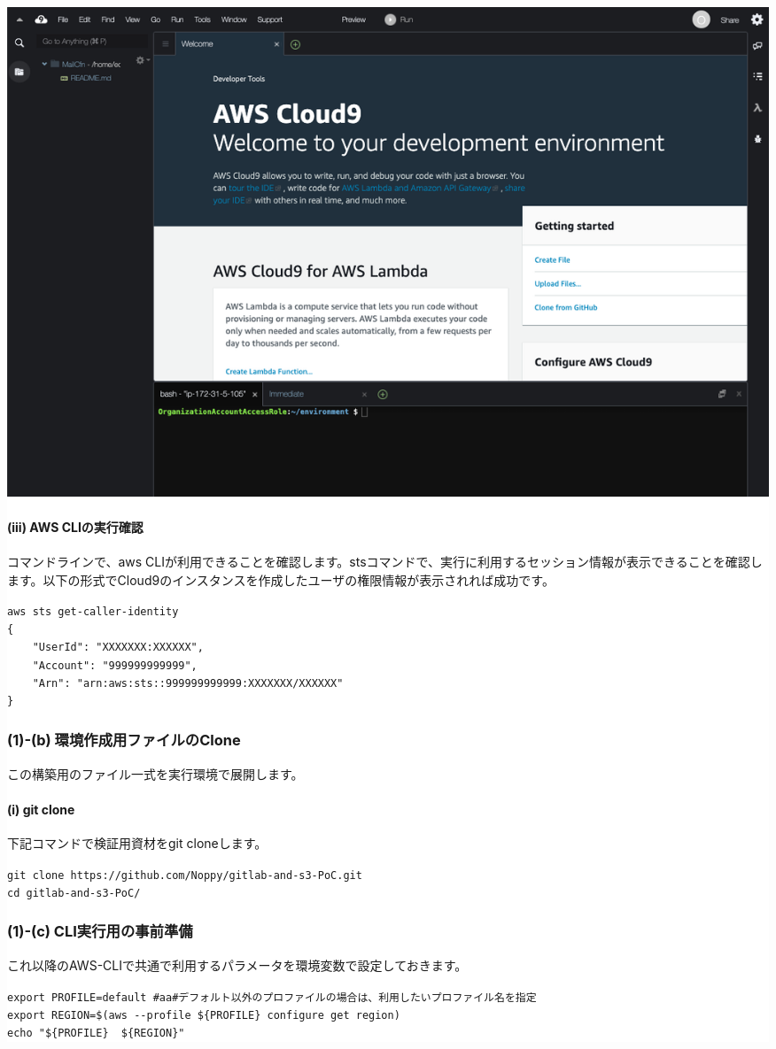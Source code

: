 ![Cloud9画面](./Documents/02_cloud9.png)

#### (iii) AWS CLIの実行確認 
コマンドラインで、aws CLIが利用できることを確認します。stsコマンドで、実行に利用するセッション情報が表示できることを確認します。以下の形式でCloud9のインスタンスを作成したユーザの権限情報が表示されれば成功です。

```shell
aws sts get-caller-identity
{
    "UserId": "XXXXXXX:XXXXXX",
    "Account": "999999999999",
    "Arn": "arn:aws:sts::999999999999:XXXXXXX/XXXXXX"
}
```
### (1)-(b) 環境作成用ファイルのClone
この構築用のファイル一式を実行環境で展開します。

#### (i) git clone
下記コマンドで検証用資材をgit cloneします。
```shell
git clone https://github.com/Noppy/gitlab-and-s3-PoC.git
cd gitlab-and-s3-PoC/
```
### (1)-(c) CLI実行用の事前準備
これ以降のAWS-CLIで共通で利用するパラメータを環境変数で設定しておきます。
```shell
export PROFILE=default #aa#デフォルト以外のプロファイルの場合は、利用したいプロファイル名を指定
export REGION=$(aws --profile ${PROFILE} configure get region)
echo "${PROFILE}  ${REGION}"
```
